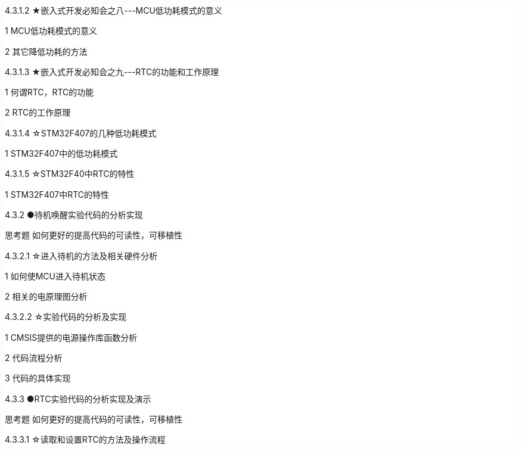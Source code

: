 
4.3.1.2 ★嵌入式开发必知会之八---MCU低功耗模式的意义

1 MCU低功耗模式的意义




2 其它降低功耗的方法

 


4.3.1.3 ★嵌入式开发必知会之九---RTC的功能和工作原理

1 何谓RTC，RTC的功能



2 RTC的工作原理


4.3.1.4 ☆STM32F407的几种低功耗模式


1 STM32F407中的低功耗模式





4.3.1.5 ☆STM32F40中RTC的特性

1 STM32F407中RTC的特性 


4.3.2 ●待机唤醒实验代码的分析实现

思考题
如何更好的提高代码的可读性，可移植性



4.3.2.1 ☆进入待机的方法及相关硬件分析

1 如何使MCU进入待机状态


2 相关的电原理图分析





4.3.2.2 ☆实验代码的分析及实现


1  CMSIS提供的电源操作库函数分析

2  代码流程分析

3  代码的具体实现


4.3.3 ●RTC实验代码的分析实现及演示

思考题
如何更好的提高代码的可读性，可移植性



4.3.3.1 ☆读取和设置RTC的方法及操作流程
